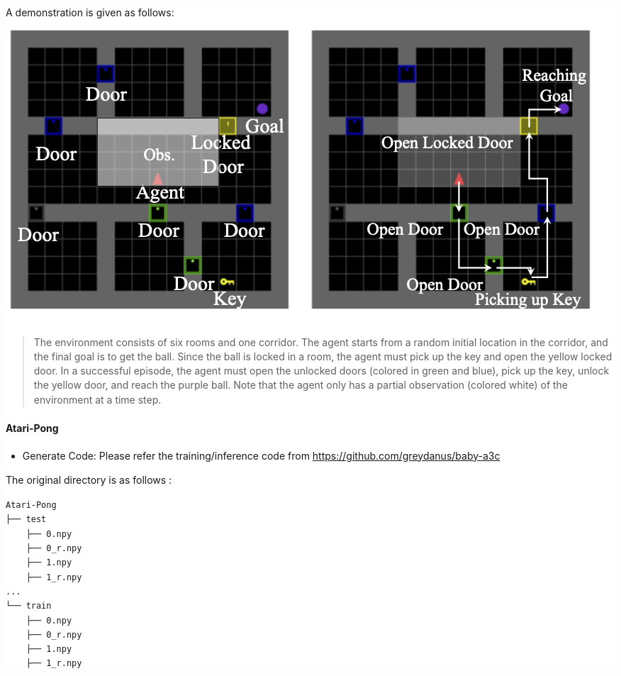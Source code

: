 A demonstration is given as follows:

![DataSet](./src/dataset.png)

> The environment consists of six rooms and one corridor. The agent starts from a random initial location in the corridor, and the final goal is to get the ball. Since the ball is locked in a room, the agent must pick up the key and open the yellow locked door. In a successful episode, the agent must open the unlocked doors (colored in green and blue), pick up the key, unlock the yellow door, and reach the purple ball. Note that the agent only has a partial observation (colored white) of the environment at a time step.


#### Atari-Pong

* Generate Code: Please refer the training/inference code from https://github.com/greydanus/baby-a3c



The original directory is as follows :
```
Atari-Pong
├── test
    ├── 0.npy
    ├── 0_r.npy
    ├── 1.npy
    ├── 1_r.npy
...
└── train
    ├── 0.npy
    ├── 0_r.npy
    ├── 1.npy
    ├── 1_r.npy
```
